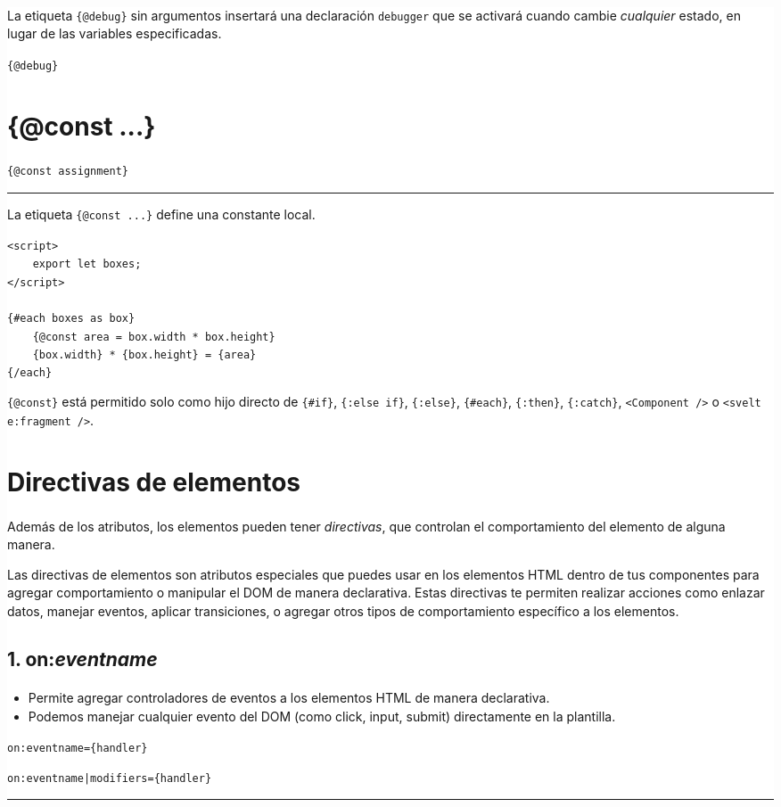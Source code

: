 
La etiqueta `{@debug}` sin argumentos insertará una declaración `debugger` que se activará cuando cambie *cualquier* estado, en lugar de las variables especificadas.
```sveltehtml
{@debug}
```


# {@const ...}

```sveltehtml
{@const assignment}
```

---

La etiqueta `{@const ...}` define una constante local.

```sveltehtml
<script>
	export let boxes;
</script>

{#each boxes as box}
	{@const area = box.width * box.height}
	{box.width} * {box.height} = {area}
{/each}
```

`{@const}` está permitido solo como hijo directo de `{#if}`, `{:else if}`, `{:else}`, `{#each}`, `{:then}`, `{:catch}`, `<Component />` o `<svelte:fragment />`.




# Directivas de elementos
Además de los atributos, los elementos pueden tener *directivas*, que controlan el comportamiento del elemento de alguna manera.

Las directivas de elementos son atributos especiales que puedes usar en los elementos HTML dentro de tus componentes para agregar comportamiento o manipular el DOM de manera declarativa. Estas directivas te permiten realizar acciones como enlazar datos, manejar eventos, aplicar transiciones, o agregar otros tipos de comportamiento específico a los elementos.

## 1. on:*eventname*
- Permite agregar controladores de eventos a los elementos HTML de manera declarativa.
- Podemos manejar cualquier evento del DOM (como click, input, submit) directamente en la plantilla.

```sveltehtml
on:eventname={handler}
```
```sveltehtml
on:eventname|modifiers={handler}
```

---